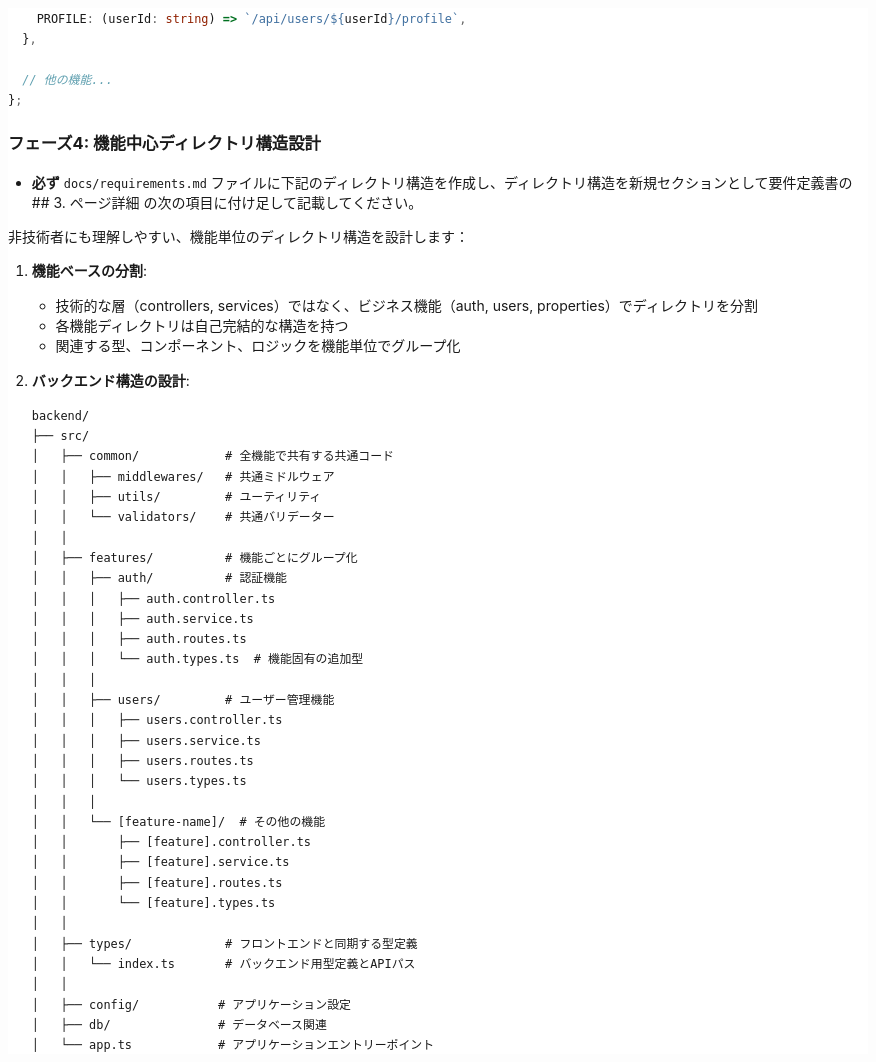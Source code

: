 ```typescript
    PROFILE: (userId: string) => `/api/users/${userId}/profile`,
  },

  // 他の機能...
};
```

### フェーズ4: 機能中心ディレクトリ構造設計
  - **必ず** `docs/requirements.md` ファイルに下記のディレクトリ構造を作成し、ディレクトリ構造を新規セクションとして要件定義書の    ## 3. ページ詳細
の次の項目に付け足して記載してください。


非技術者にも理解しやすい、機能単位のディレクトリ構造を設計します：

1. **機能ベースの分割**:
   - 技術的な層（controllers, services）ではなく、ビジネス機能（auth, users, properties）でディレクトリを分割
   - 各機能ディレクトリは自己完結的な構造を持つ
   - 関連する型、コンポーネント、ロジックを機能単位でグループ化

2. **バックエンド構造の設計**:
   ```
   backend/
   ├── src/
   │   ├── common/            # 全機能で共有する共通コード
   │   │   ├── middlewares/   # 共通ミドルウェア
   │   │   ├── utils/         # ユーティリティ
   │   │   └── validators/    # 共通バリデーター
   │   │
   │   ├── features/          # 機能ごとにグループ化
   │   │   ├── auth/          # 認証機能
   │   │   │   ├── auth.controller.ts
   │   │   │   ├── auth.service.ts
   │   │   │   ├── auth.routes.ts
   │   │   │   └── auth.types.ts  # 機能固有の追加型
   │   │   │
   │   │   ├── users/         # ユーザー管理機能
   │   │   │   ├── users.controller.ts
   │   │   │   ├── users.service.ts
   │   │   │   ├── users.routes.ts
   │   │   │   └── users.types.ts
   │   │   │
   │   │   └── [feature-name]/  # その他の機能
   │   │       ├── [feature].controller.ts
   │   │       ├── [feature].service.ts
   │   │       ├── [feature].routes.ts
   │   │       └── [feature].types.ts
   │   │
   │   ├── types/             # フロントエンドと同期する型定義
   │   │   └── index.ts       # バックエンド用型定義とAPIパス
   │   │
   │   ├── config/           # アプリケーション設定
   │   ├── db/               # データベース関連
   │   └── app.ts            # アプリケーションエントリーポイント
   ```
